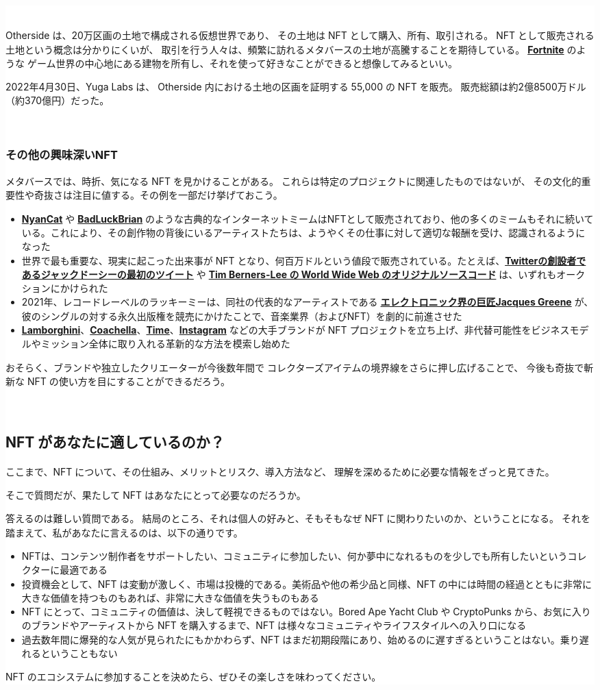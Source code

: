 <br />

Otherside は、20万区画の土地で構成される仮想世界であり、
その土地は NFT として購入、所有、取引される。
NFT として販売される土地という概念は分かりにくいが、
取引を行う人々は、頻繁に訪れるメタバースの土地が高騰することを期待している。
**[Fortnite](https://www.epicgames.com/fortnite/ja/home)** のような
ゲーム世界の中心地にある建物を所有し、それを使って好きなことができると想像してみるといい。

2022年4月30日、Yuga Labs は、
Otherside 内における土地の区画を証明する 55,000 の NFT を販売。
販売総額は約2億8500万ドル（約370億円）だった。

<br />

### その他の興味深いNFT

メタバースでは、時折、気になる NFT を見かけることがある。
これらは特定のプロジェクトに関連したものではないが、
その文化的重要性や奇抜さは注目に値する。その例を一部だけ挙げておこう。

- **[NyanCat](https://foundation.app/@NyanCat/foundation/219)** や **[BadLuckBrian](https://foundation.app/@badluckbrian/foundation/4263)** のような古典的なインターネットミームはNFTとして販売されており、他の多くのミームもそれに続いている。これにより、その創作物の背後にいるアーティストたちは、ようやくその仕事に対して適切な報酬を受け、認識されるようになった
- 世界で最も重要な、現実に起こった出来事が NFT となり、何百万ドルという値段で販売されている。たとえば、**[Twitterの創設者であるジャックドーシーの最初のツイート](https://www.cnbc.com/2021/03/22/twitter-ceo-jack-dorseys-first-tweet-nft-sells-for-2point9-million.html)** や **[Tim Berners-Lee の World Wide Web のオリジナルソースコード](https://www.bbc.com/news/technology-57666335)** は、いずれもオークションにかけられた
- 2021年、レコードレーベルのラッキーミーは、同社の代表的なアーティストである **[エレクトロニック界の巨匠Jacques Greene](https://foundation.app/@jacquesgreene/foundation/640)** が、彼のシングルの対する永久出版権を競売にかけたことで、音楽業界（およびNFT）を劇的に前進させた
-  **[Lamborghini](https://www.lamborghini.com/jp-en)**、**[Coachella](https://www.coachella.com/)**、**[Time](https://time.com/)**、**[Instagram](https://www.instagram.com/)** などの大手ブランドが NFT プロジェクトを立ち上げ、非代替可能性をビジネスモデルやミッション全体に取り入れる革新的な方法を模索し始めた
  
おそらく、ブランドや独立したクリエーターが今後数年間で
コレクターズアイテムの境界線をさらに押し広げることで、
今後も奇抜で斬新な NFT の使い方を目にすることができるだろう。

<br />

<h2 id="NFT があなたに適しているのか？">NFT があなたに適しているのか？</h2>

ここまで、NFT について、その仕組み、メリットとリスク、導入方法など、
理解を深めるために必要な情報をざっと見てきた。

そこで質問だが、果たして NFT はあなたにとって必要なのだろうか。

答えるのは難しい質問である。
結局のところ、それは個人の好みと、そもそもなぜ NFT に関わりたいのか、ということになる。
それを踏まえて、私があなたに言えるのは、以下の通りです。

- NFTは、コンテンツ制作者をサポートしたい、コミュニティに参加したい、何か夢中になれるものを少しでも所有したいというコレクターに最適である
- 投資機会として、NFT は変動が激しく、市場は投機的である。美術品や他の希少品と同様、NFT の中には時間の経過とともに非常に大きな価値を持つものもあれば、非常に大きな価値を失うものもある
- NFT にとって、コミュニティの価値は、決して軽視できるものではない。Bored Ape Yacht Club や CryptoPunks から、お気に入りのブランドやアーティストから NFT を購入するまで、NFT は様々なコミュニティやライフスタイルへの入り口になる
- 過去数年間に爆発的な人気が見られたにもかかわらず、NFT はまだ初期段階にあり、始めるのに遅すぎるということはない。乗り遅れるということもない

NFT のエコシステムに参加することを決めたら、ぜひその楽しさを味わってください。
